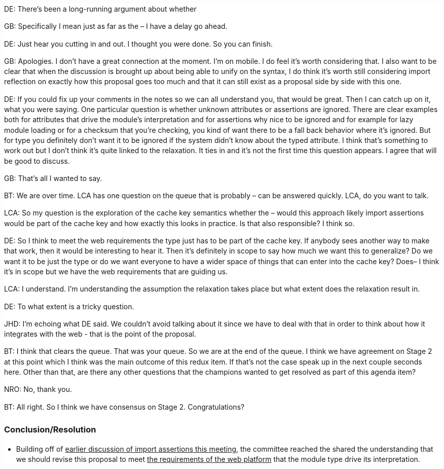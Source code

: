 DE: There’s been a long-running argument about whether

GB: Specifically I mean just as far as the – I have a delay go ahead.

DE: Just hear you cutting in and out. I thought you were done. So you can finish.

GB: Apologies. I don’t have a great connection at the moment. I’m on mobile. I do feel it’s worth considering that. I also want to be clear that when the discussion is brought up about being able to unify on the syntax, I do think it’s worth still considering import reflection on exactly how this proposal goes too much and that it can still exist as a proposal side by side with this one.

DE: If you could fix up your comments in the notes so we can all understand you, that would be great. Then I can catch up on it, what you were saying. One particular question is whether unknown attributes or assertions are ignored. There are clear examples both for attributes that drive the module’s interpretation and for assertions why nice to be ignored and for example for lazy module loading or for a checksum that you’re checking, you kind of want there to be a fall back behavior where it’s ignored. But for type you definitely don’t want it to be ignored if the system didn’t know about the typed attribute. I think that’s something to work out but I don’t think it’s quite linked to the relaxation. It ties in and it’s not the first time this question appears. I agree that will be good to discuss.

GB: That’s all I wanted to say.

BT: We are over time. LCA has one question on the queue that is probably – can be answered quickly. LCA, do you want to talk.

LCA: So my question is the exploration of the cache key semantics whether the – would this approach likely import assertions would be part of the cache key and how exactly this looks in practice. Is that also responsible? I think so.

DE: So I think to meet the web requirements the type just has to be part of the cache key. If anybody sees another way to make that work, then it would be interesting to hear it. Then it’s definitely in scope to say how much we want this to generalize? Do we want it to be just the type or do we want everyone to have a wider space of things that can enter into the cache key? Does– I think it’s in scope but we have the web requirements that are guiding us.

LCA: I understand. I’m understanding the assumption the relaxation takes place but what extent does the relaxation result in.

DE: To what extent is a tricky question.

JHD: I’m echoing what DE said. We couldn’t avoid talking about it since we have to deal with that in order to think about how it integrates with the web - that is the point of the proposal.

BT: I think that clears the queue. That was your queue. So we are at the end of the queue. I think we have agreement on Stage 2 at this point which I think was the main outcome of this redux item. If that’s not the case speak up in the next couple seconds here. Other than that, are there any other questions that the champions wanted to get resolved as part of this agenda item?

NRO: No, thank you.

BT: All right. So I think we have consensus on Stage 2. Congratulations?

### Conclusion/Resolution

- Building off of [earlier discussion of import assertions this meeting](jan-31.md#problems-with-import-assertions-for-module-types-and-a-possible-general-solution--downgrade-to-stage-2), the committee reached the shared the understanding that we should revise this proposal to meet [the requirements of the web platform](https://github.com/whatwg/html/issues/7233) that the module type drive its interpretation.
